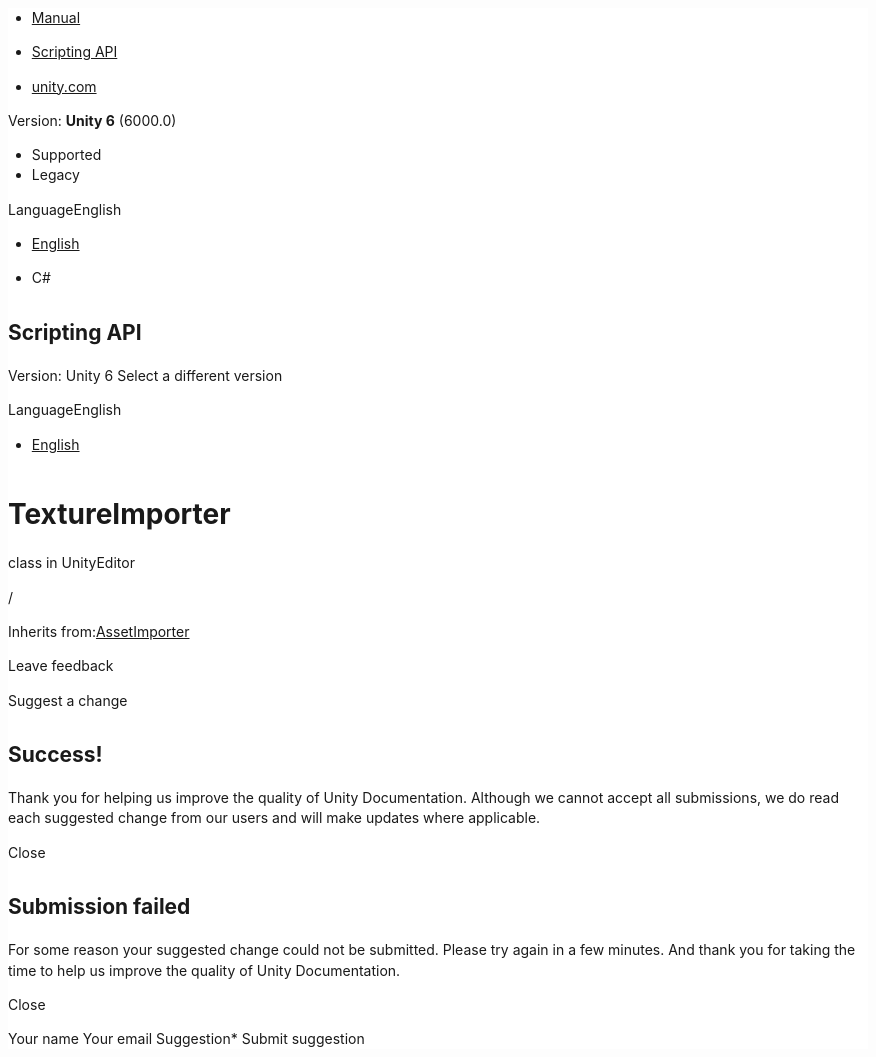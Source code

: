 [ ]()

  * [Manual](../Manual/index.html)
  * [Scripting API](../ScriptReference/index.html)

  * [unity.com](https://unity.com/)

Version: **Unity 6** (6000.0)

  * Supported
  * Legacy

LanguageEnglish

  * [English]()

  * C#

[ ](https://docs.unity3d.com)

## Scripting API

Version: Unity 6 Select a different version

LanguageEnglish

  * [English]()

# TextureImporter

class in UnityEditor

/

Inherits from:[AssetImporter](AssetImporter.html)

Leave feedback

Suggest a change

## Success!

Thank you for helping us improve the quality of Unity Documentation. Although
we cannot accept all submissions, we do read each suggested change from our
users and will make updates where applicable.

Close

## Submission failed

For some reason your suggested change could not be submitted. Please <a>try
again</a> in a few minutes. And thank you for taking the time to help us
improve the quality of Unity Documentation.

Close

Your name Your email Suggestion* Submit suggestion
